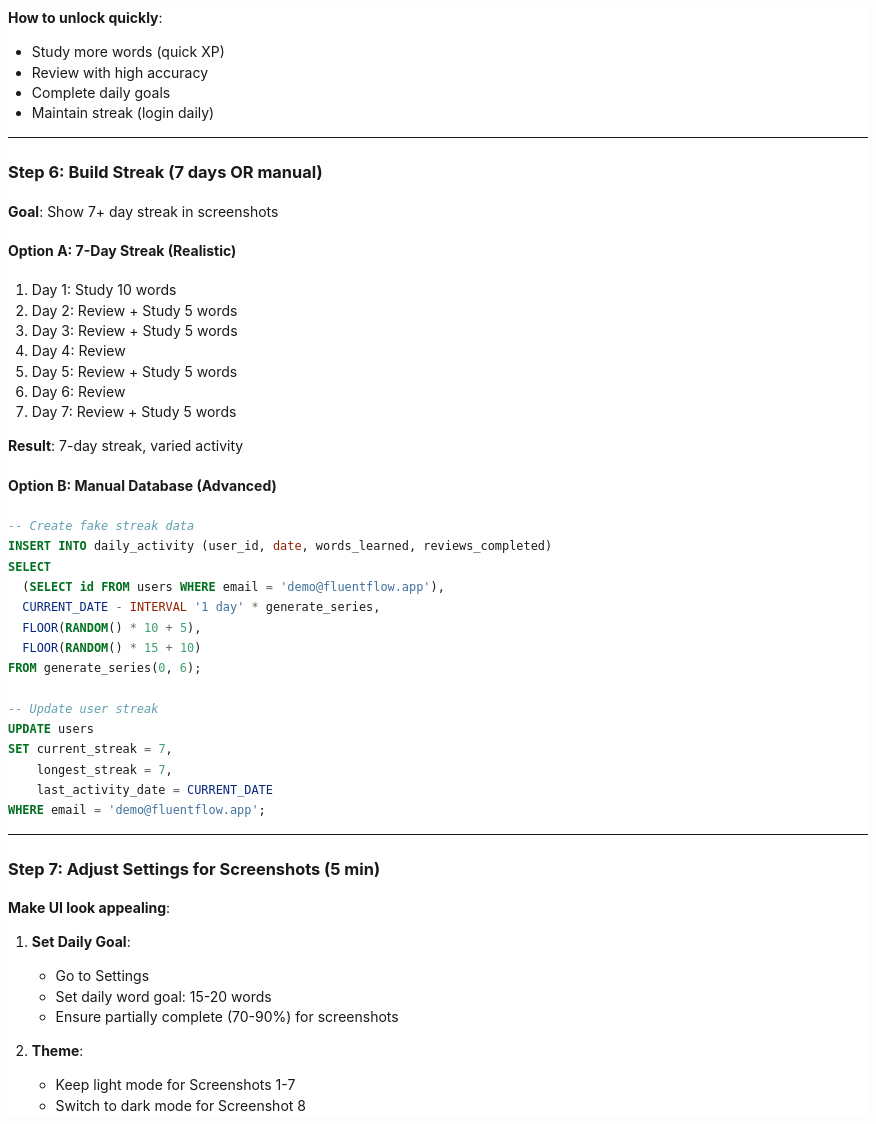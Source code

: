 **How to unlock quickly**:
- Study more words (quick XP)
- Review with high accuracy
- Complete daily goals
- Maintain streak (login daily)

---

### Step 6: Build Streak (7 days OR manual)

**Goal**: Show 7+ day streak in screenshots

#### Option A: 7-Day Streak (Realistic)
1. Day 1: Study 10 words
2. Day 2: Review + Study 5 words
3. Day 3: Review + Study 5 words
4. Day 4: Review
5. Day 5: Review + Study 5 words
6. Day 6: Review
7. Day 7: Review + Study 5 words

**Result**: 7-day streak, varied activity

#### Option B: Manual Database (Advanced)
```sql
-- Create fake streak data
INSERT INTO daily_activity (user_id, date, words_learned, reviews_completed)
SELECT
  (SELECT id FROM users WHERE email = 'demo@fluentflow.app'),
  CURRENT_DATE - INTERVAL '1 day' * generate_series,
  FLOOR(RANDOM() * 10 + 5),
  FLOOR(RANDOM() * 15 + 10)
FROM generate_series(0, 6);

-- Update user streak
UPDATE users
SET current_streak = 7,
    longest_streak = 7,
    last_activity_date = CURRENT_DATE
WHERE email = 'demo@fluentflow.app';
```

---

### Step 7: Adjust Settings for Screenshots (5 min)

**Make UI look appealing**:

1. **Set Daily Goal**:
   - Go to Settings
   - Set daily word goal: 15-20 words
   - Ensure partially complete (70-90%) for screenshots

2. **Theme**:
   - Keep light mode for Screenshots 1-7
   - Switch to dark mode for Screenshot 8
